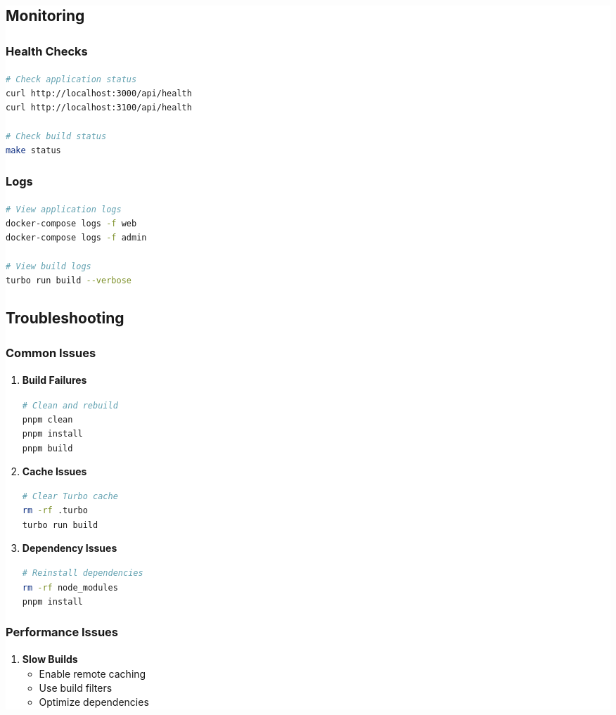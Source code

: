 ## Monitoring

### Health Checks

```bash
# Check application status
curl http://localhost:3000/api/health
curl http://localhost:3100/api/health

# Check build status
make status
```

### Logs

```bash
# View application logs
docker-compose logs -f web
docker-compose logs -f admin

# View build logs
turbo run build --verbose
```

## Troubleshooting

### Common Issues

1. **Build Failures**
   ```bash
   # Clean and rebuild
   pnpm clean
   pnpm install
   pnpm build
   ```

2. **Cache Issues**
   ```bash
   # Clear Turbo cache
   rm -rf .turbo
   turbo run build
   ```

3. **Dependency Issues**
   ```bash
   # Reinstall dependencies
   rm -rf node_modules
   pnpm install
   ```

### Performance Issues

1. **Slow Builds**
   - Enable remote caching
   - Use build filters
   - Optimize dependencies
